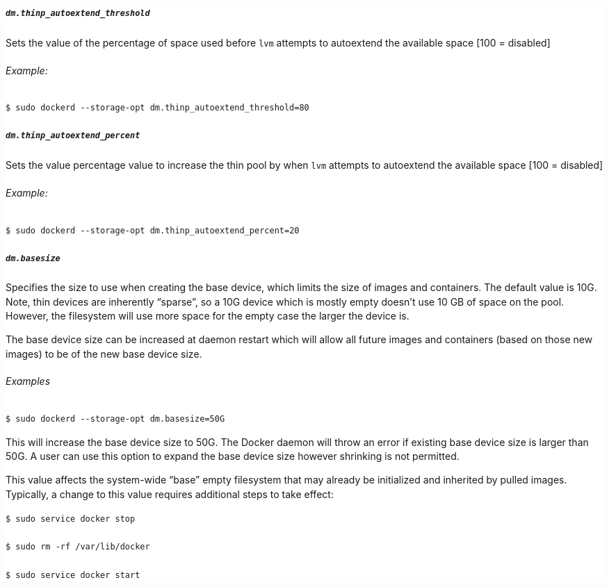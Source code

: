 <h5 id="dmthinp_autoextend_threshold"><code class="highlighter-rouge">dm.thinp_autoextend_threshold</code></h5>

<p>Sets the value of the percentage of space used before <code class="highlighter-rouge">lvm</code> attempts to
autoextend the available space [100 = disabled]</p>

<h6 id="example-4">Example:</h6>

<div class="language-console highlighter-rouge"><div class="highlight"><pre class="highlight"><code><span class="gp">$</span> <span class="nb">sudo </span>dockerd <span class="nt">--storage-opt</span> dm.thinp_autoextend_threshold<span class="o">=</span>80
</code></pre></div></div>

<h5 id="dmthinp_autoextend_percent"><code class="highlighter-rouge">dm.thinp_autoextend_percent</code></h5>

<p>Sets the value percentage value to increase the thin pool by when <code class="highlighter-rouge">lvm</code>
attempts to autoextend the available space [100 = disabled]</p>

<h6 id="example-5">Example:</h6>

<div class="language-console highlighter-rouge"><div class="highlight"><pre class="highlight"><code><span class="gp">$</span> <span class="nb">sudo </span>dockerd <span class="nt">--storage-opt</span> dm.thinp_autoextend_percent<span class="o">=</span>20
</code></pre></div></div>

<h5 id="dmbasesize"><code class="highlighter-rouge">dm.basesize</code></h5>

<p>Specifies the size to use when creating the base device, which limits the
size of images and containers. The default value is 10G. Note, thin devices
are inherently “sparse”, so a 10G device which is mostly empty doesn’t use
10 GB of space on the pool. However, the filesystem will use more space for
the empty case the larger the device is.</p>

<p>The base device size can be increased at daemon restart which will allow
all future images and containers (based on those new images) to be of the
new base device size.</p>

<h6 id="examples-1">Examples</h6>

<div class="language-console highlighter-rouge"><div class="highlight"><pre class="highlight"><code><span class="gp">$</span> <span class="nb">sudo </span>dockerd <span class="nt">--storage-opt</span> dm.basesize<span class="o">=</span>50G
</code></pre></div></div>

<p>This will increase the base device size to 50G. The Docker daemon will throw an
error if existing base device size is larger than 50G. A user can use
this option to expand the base device size however shrinking is not permitted.</p>

<p>This value affects the system-wide “base” empty filesystem
that may already be initialized and inherited by pulled images. Typically,
a change to this value requires additional steps to take effect:</p>

<div class="language-console highlighter-rouge"><div class="highlight"><pre class="highlight"><code><span class="gp">$</span> <span class="nb">sudo </span>service docker stop
<span class="go">
</span><span class="gp">$</span> <span class="nb">sudo </span>rm <span class="nt">-rf</span> /var/lib/docker
<span class="go">
</span><span class="gp">$</span> <span class="nb">sudo </span>service docker start
</code></pre></div></div>
